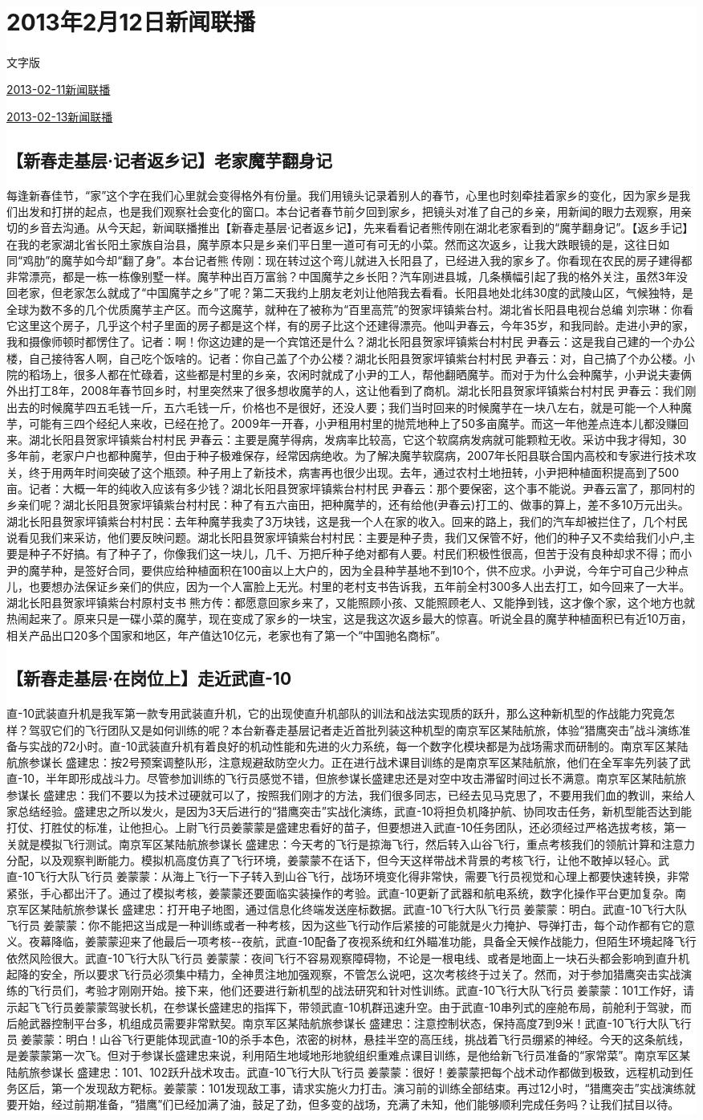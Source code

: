 







# 2013年2月12日新闻联播
 文字版








[2013-02-11新闻联播](/xinwenlianbo/20130211)


[2013-02-13新闻联播](/xinwenlianbo/20130213)





## 【新春走基层·记者返乡记】老家魔芋翻身记


每逢新春佳节，“家”这个字在我们心里就会变得格外有份量。我们用镜头记录着别人的春节，心里也时刻牵挂着家乡的变化，因为家乡是我们出发和打拼的起点，也是我们观察社会变化的窗口。本台记者春节前夕回到家乡，把镜头对准了自己的乡亲，用新闻的眼力去观察，用亲切的乡音去沟通。从今天起，新闻联播推出【新春走基层·记者返乡记】，先来看看记者熊传刚在湖北老家看到的“魔芋翻身记”。【返乡手记】在我的老家湖北省长阳土家族自治县，魔芋原本只是乡亲们平日里一道可有可无的小菜。然而这次返乡，让我大跌眼镜的是，这往日如同“鸡肋”的魔芋如今却“翻了身”。本台记者熊 传刚：现在转过这个弯儿就进入长阳县了，已经进入我的家乡了。你看现在农民的房子建得都非常漂亮，都是一栋一栋像别墅一样。魔芋种出百万富翁？中国魔芋之乡长阳？汽车刚进县城，几条横幅引起了我的格外关注，虽然3年没回老家，但老家怎么就成了“中国魔芋之乡”了呢？第二天我约上朋友老刘让他陪我去看看。长阳县地处北纬30度的武陵山区，气候独特，是全球为数不多的几个优质魔芋主产区。而今这魔芋，就种在了被称为“百里高荒”的贺家坪镇紫台村。湖北省长阳县电视台总编 刘宗琳：你看它这里这个房子，几乎这个村子里面的房子都是这个样，有的房子比这个还建得漂亮。他叫尹春云，今年35岁，和我同龄。走进小尹的家，我和摄像师顿时都愣住了。记者：啊！你这边建的是一个宾馆还是什么？湖北长阳县贺家坪镇紫台村村民 尹春云：这是我自己建的一个办公楼，自己接待客人啊，自己吃个饭啥的。记者：你自己盖了个办公楼？湖北长阳县贺家坪镇紫台村村民 尹春云：对，自己搞了个办公楼。小院的稻场上，很多人都在忙碌着，这些都是村里的乡亲，农闲时就成了小尹的工人，帮他翻晒魔芋。而对于为什么会种魔芋，小尹说夫妻俩外出打工8年，2008年春节回乡时，村里突然来了很多想收魔芋的人，这让他看到了商机。湖北长阳县贺家坪镇紫台村村民 尹春云：我们刚出去的时候魔芋四五毛钱一斤，五六毛钱一斤，价格也不是很好，还没人要；我们当时回来的时候魔芋在一块八左右，就是可能一个人种魔芋，可能有三四个经纪人来收，已经在抢了。2009年一开春，小尹租用村里的抛荒地种上了50多亩魔芋。而这一年他差点连本儿都没赚回来。湖北长阳县贺家坪镇紫台村村民 尹春云：主要是魔芋得病，发病率比较高，它这个软腐病发病就可能颗粒无收。采访中我才得知，30多年前，老家户户也都种魔芋，但由于种子极难保存，经常因病绝收。为了解决魔芋软腐病，2007年长阳县联合国内高校和专家进行技术攻关，终于用两年时间突破了这个瓶颈。种子用上了新技术，病害再也很少出现。去年，通过农村土地扭转，小尹把种植面积提高到了500亩。记者：大概一年的纯收入应该有多少钱？湖北长阳县贺家坪镇紫台村村民 尹春云：那个要保密，这个事不能说。尹春云富了，那同村的乡亲们呢？湖北长阳县贺家坪镇紫台村村民：种了有五六亩田，把种魔芋的，还有给他(尹春云)打工的、做事的算上，差不多10万元出头。湖北长阳县贺家坪镇紫台村村民：去年种魔芋我卖了3万块钱，这是我一个人在家的收入。回来的路上，我们的汽车却被拦住了，几个村民说看见我们来采访，他们要反映问题。湖北长阳县贺家坪镇紫台村村民：主要是种子贵，我们又保管不好，他们的种子又不卖给我们小户,主要是种子不好搞。有了种子了，你像我们这一块儿，几千、万把斤种子绝对都有人要。村民们积极性很高，但苦于没有良种却求不得；而小尹的魔芋种，是签好合同，要供应给种植面积在100亩以上大户的，因为全县种芋基地不到10个，供不应求。小尹说，今年宁可自己少种点儿，也要想办法保证乡亲们的供应，因为一个人富脸上无光。村里的老村支书告诉我，五年前全村300多人出去打工，如今回来了一大半。湖北长阳县贺家坪镇紫台村原村支书 熊方传：都愿意回家乡来了，又能照顾小孩、又能照顾老人、又能挣到钱，这才像个家，这个地方也就热闹起来了。原来只是一碟小菜的魔芋，现在变成了家乡的一块宝，这是我这次返乡最大的惊喜。听说全县的魔芋种植面积已有近10万亩，相关产品出口20多个国家和地区，年产值达10亿元，老家也有了第一个“中国驰名商标”。


## 【新春走基层·在岗位上】走近武直-10


直-10武装直升机是我军第一款专用武装直升机，它的出现使直升机部队的训法和战法实现质的跃升，那么这种新机型的作战能力究竟怎样？驾驭它们的飞行团队又是如何训练的呢？本台新春走基层记者走近首批列装这种机型的南京军区某陆航旅，体验“猎鹰突击”战斗演练准备与实战的72小时。直-10武装直升机有着良好的机动性能和先进的火力系统，每一个数字化模块都是为战场需求而研制的。南京军区某陆航旅参谋长 盛建忠：按2号预案调整队形，注意规避敌防空火力。正在进行战术课目训练的是南京军区某陆航旅，他们在全军率先列装了武直-10，半年即形成战斗力。尽管参加训练的飞行员感觉不错，但旅参谋长盛建忠还是对空中攻击滞留时间过长不满意。南京军区某陆航旅参谋长 盛建忠：我们不要以为技术过硬就可以了，按照我们刚才的方法，我们很多同志，已经去见马克思了，不要用我们血的教训，来给人家总结经验。盛建忠之所以发火，是因为3天后进行的“猎鹰突击”实战化演练，武直-10将担负机降护航、协同攻击任务，新机型能否达到能打仗、打胜仗的标准，让他担心。上尉飞行员姜蒙蒙是盛建忠看好的苗子，但要想进入武直-10任务团队，还必须经过严格选拔考核，第一关就是模拟飞行测试。南京军区某陆航旅参谋长 盛建忠：今天考的飞行是掠海飞行，然后转入山谷飞行，重点考核我们的领航计算和注意力分配，以及观察判断能力。模拟机高度仿真了飞行环境，姜蒙蒙不在话下，但今天这样带战术背景的考核飞行，让他不敢掉以轻心。武直-10飞行大队飞行员 姜蒙蒙：从海上飞行一下子转入到山谷飞行，战场环境变化得非常快，需要飞行员视觉和心理上都要快速转换，非常紧张，手心都出汗了。通过了模拟考核，姜蒙蒙还要面临实装操作的考验。武直-10更新了武器和航电系统，数字化操作平台更加复杂。南京军区某陆航旅参谋长 盛建忠：打开电子地图，通过信息化终端发送座标数据。武直-10飞行大队飞行员 姜蒙蒙：明白。武直-10飞行大队飞行员 姜蒙蒙：你不能把这当成是一种训练或者一种考核，因为这些飞行动作后紧接的可能就是火力掩护、导弹打击，每个动作都有它的意义。夜幕降临，姜蒙蒙迎来了他最后一项考核--夜航，武直-10配备了夜视系统和红外瞄准功能，具备全天候作战能力，但陌生环境起降飞行依然风险很大。武直-10飞行大队飞行员 姜蒙蒙：夜间飞行不容易观察障碍物，不论是一根电线、或者是地面上一块石头都会影响到直升机起降的安全，所以要求飞行员必须集中精力，全神贯注地加强观察，不管怎么说吧，这次考核终于过关了。然而，对于参加猎鹰突击实战演练的飞行员们，考验才刚刚开始。接下来，他们还要进行新机型的战法研究和针对性训练。武直-10飞行大队飞行员 姜蒙蒙：101工作好，请示起飞飞行员姜蒙蒙驾驶长机，在参谋长盛建忠的指挥下，带领武直-10机群迅速升空。由于武直-10串列式的座舱布局，前舱利于驾驶，而后舱武器控制平台多，机组成员需要非常默契。南京军区某陆航旅参谋长 盛建忠：注意控制状态，保持高度7到9米！武直-10飞行大队飞行员 姜蒙蒙：明白！山谷飞行更能体现武直-10的杀手本色，浓密的树林，悬挂半空的高压线，挑战着飞行员绷紧的神经。今天的这条航线，是姜蒙蒙第一次飞。但对于参谋长盛建忠来说，利用陌生地域地形地貌组织重难点课目训练，是他给新飞行员准备的“家常菜”。南京军区某陆航旅参谋长 盛建忠：101、102跃升战术攻击。武直-10飞行大队飞行员 姜蒙蒙：很好！姜蒙蒙把每个战术动作都做到极致，远程机动到任务区后，第一个发现敌方靶标。姜蒙蒙：101发现敌工事，请求实施火力打击。演习前的训练全部结束。再过12小时，“猎鹰突击”实战演练就要开始，经过前期准备，“猎鹰”们已经加满了油，鼓足了劲，但多变的战场，充满了未知，他们能够顺利完成任务吗？让我们拭目以待。
